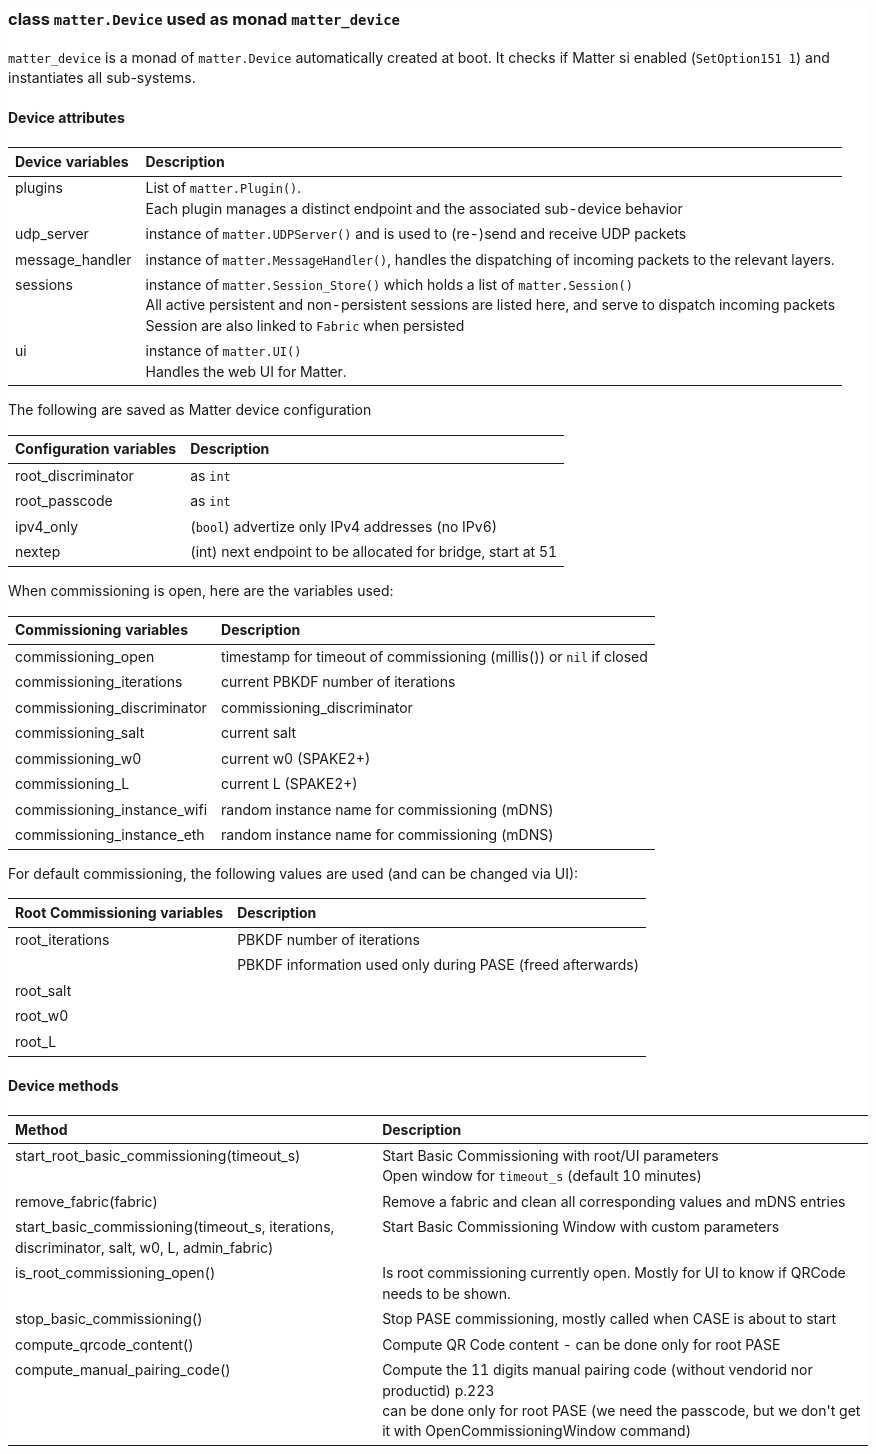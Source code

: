 ### class `matter.Device` used as monad `matter_device`

`matter_device` is a monad of `matter.Device` automatically created at boot. It checks if Matter si enabled (`SetOption151 1`) and instantiates all sub-systems.

#### Device attributes

Device variables|Description
:----|:---
plugins|List of `matter.Plugin()`.<BR>Each plugin manages a distinct endpoint and the associated sub-device behavior
udp_server|instance of `matter.UDPServer()` and is used to (re-)send and receive UDP packets
message_handler|instance of `matter.MessageHandler()`, handles the dispatching of incoming packets to the relevant layers.
sessions|instance of `matter.Session_Store()` which holds a list of `matter.Session()`<BR>All active persistent and non-persistent sessions are listed here, and serve to dispatch incoming packets<BR>Session are also linked to `Fabric` when persisted
ui|instance of `matter.UI()`<BR>Handles the web UI for Matter.

The following are saved as Matter device configuration

Configuration variables|Description
:----|:---
root\_discriminator|as `int`
root\_passcode|as `int`
ipv4\_only|(`bool`) advertize only IPv4 addresses (no IPv6)
nextep|(int) next endpoint to be allocated for bridge, start at 51

When commissioning is open, here are the variables used:

Commissioning variables|Description
:----|:---
commissioning_open|timestamp for timeout of commissioning (millis()) or `nil` if closed
commissioning_iterations|current PBKDF number of iterations
commissioning_discriminator|commissioning_discriminator
commissioning_salt|current salt
commissioning_w0|current w0 (SPAKE2+)
commissioning_L|current L (SPAKE2+)
commissioning_instance_wifi|random instance name for commissioning (mDNS)
commissioning_instance_eth|random instance name for commissioning (mDNS)

For default commissioning, the following values are used (and can be changed via UI):

Root Commissioning variables|Description
:----|:---
root_iterations|PBKDF number of iterations
&nbsp;|PBKDF information used only during PASE (freed afterwards)
root_salt|
root_w0|
root_L|

#### Device methods

Method|Description
:----|:---
start_root_basic_commissioning(timeout_s)|Start Basic Commissioning with root/UI parameters<BR>Open window for `timeout_s` (default 10 minutes)
remove_fabric(fabric)|Remove a fabric and clean all corresponding values and mDNS entries
start_basic_commissioning(timeout_s, iterations, discriminator, salt, w0, L, admin_fabric)|Start Basic Commissioning Window with custom parameters
is_root_commissioning_open()|Is root commissioning currently open. Mostly for UI to know if QRCode needs to be shown.
stop_basic_commissioning()|Stop PASE commissioning, mostly called when CASE is about to start
compute_qrcode_content()|Compute QR Code content - can be done only for root PASE
compute_manual_pairing_code()|Compute the 11 digits manual pairing code (without vendorid nor productid) p.223<BR>can be done only for root PASE (we need the passcode, but we don't get it with OpenCommissioningWindow command)